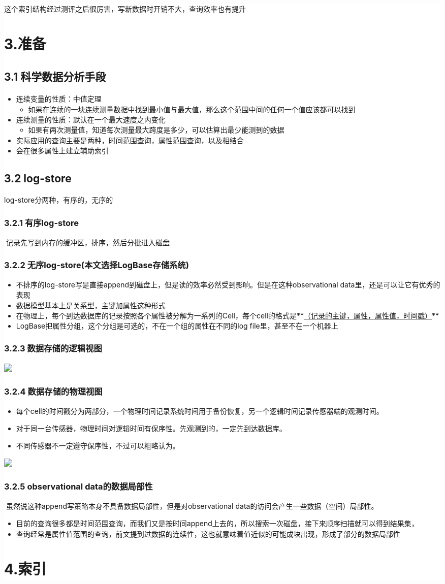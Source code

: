 ​	这个索引结构经过测评之后很厉害，写新数据时开销不大，查询效率也有提升

# 3.准备

## 3.1 科学数据分析手段

- 连续变量的性质：中值定理
  - 如果在连续的一块连续测量数据中找到最小值与最大值，那么这个范围中间的任何一个值应该都可以找到
- 连续测量的性质：默认在一个最大速度之内变化
  - 如果有两次测量值，知道每次测量最大跨度是多少，可以估算出最少能测到的数据
- 实际应用的查询主要是两种，时间范围查询，属性范围查询，以及相结合
- 会在很多属性上建立辅助索引

## 3.2 log-store

log-store分两种，有序的，无序的

### 3.2.1 有序log-store

​	记录先写到内存的缓冲区，排序，然后分批进入磁盘

### 3.2.2 无序log-store(本文选择LogBase存储系统)

- 不排序的log-store写是直接append到磁盘上，但是读的效率必然受到影响。但是在这种observational data里，还是可以让它有优秀的表现
- 数据模型基本上是关系型，主键加属性这种形式
- 在物理上，每个到达数据库的记录按照各个属性被分解为一系列的Cell，每个cell的格式是**<u>（记录的主键，属性，属性值，时间戳）</u>**
- LogBase把属性分组，这个分组是可选的，不在一个组的属性在不同的log file里，甚至不在一个机器上

### 3.2.3 数据存储的逻辑视图

![](..\images\2019-09-08-logical-view.png)

### 3.2.4 数据存储的物理视图

- 每个cell的时间戳分为两部分，一个物理时间记录系统时间用于备份恢复，另一个逻辑时间记录传感器端的观测时间。

- 对于同一台传感器，物理时间对逻辑时间有保序性。先观测到的，一定先到达数据库。

- 不同传感器不一定遵守保序性，不过可以粗略认为。

![](../images/2019-09-08-physical-view.png)

### 3.2.5 observational data的数据局部性

​	虽然说这种append写策略本身不具备数据局部性，但是对observational data的访问会产生一些数据（空间）局部性。

- 目前的查询很多都是时间范围查询，而我们又是按时间append上去的，所以搜索一次磁盘，接下来顺序扫描就可以得到结果集，
- 查询经常是属性值范围的查询，前文提到过数据的连续性，这也就意味着值近似的可能成块出现，形成了部分的数据局部性

# 4.索引

